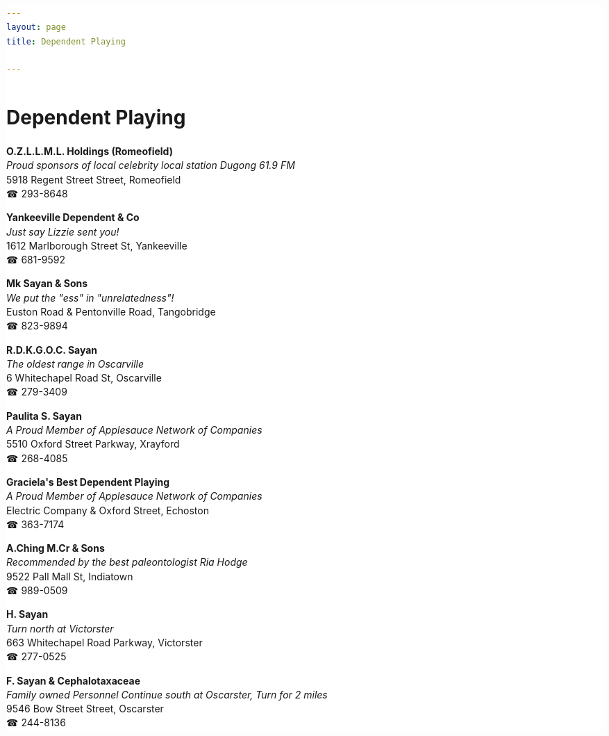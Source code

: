 ```yaml
---
layout: page 
title: Dependent Playing

---
```



# Dependent Playing


 **O.Z.L.L.M.L. Holdings (Romeofield)**  
_Proud sponsors of local celebrity local station Dugong 61.9 FM_  
5918 Regent Street Street, Romeofield  
☎ 293-8648

**Yankeeville Dependent & Co**  
_Just say Lizzie sent you!_  
1612 Marlborough Street St, Yankeeville  
☎ 681-9592

**Mk Sayan & Sons**  
_We put the "ess" in "unrelatedness"!_  
Euston Road & Pentonville Road, Tangobridge  
☎ 823-9894

**R.D.K.G.O.C. Sayan**  
_The oldest range in Oscarville_  
6 Whitechapel Road St, Oscarville  
☎ 279-3409

**Paulita S. Sayan**  
_A Proud Member of Applesauce Network of Companies_  
5510 Oxford Street Parkway, Xrayford  
☎ 268-4085

**Graciela's Best Dependent Playing**  
_A Proud Member of Applesauce Network of Companies_  
Electric Company & Oxford Street, Echoston  
☎ 363-7174

**A.Ching M.Cr & Sons**  
_Recommended by the best paleontologist Ria Hodge_  
9522 Pall Mall St, Indiatown  
☎ 989-0509

**H. Sayan**  
_Turn north at Victorster_  
663 Whitechapel Road Parkway, Victorster  
☎ 277-0525

**F. Sayan & Cephalotaxaceae**  
_Family owned Personnel 
Continue south at Oscarster, Turn for 2 miles_  
9546 Bow Street Street, Oscarster  
☎ 244-8136

